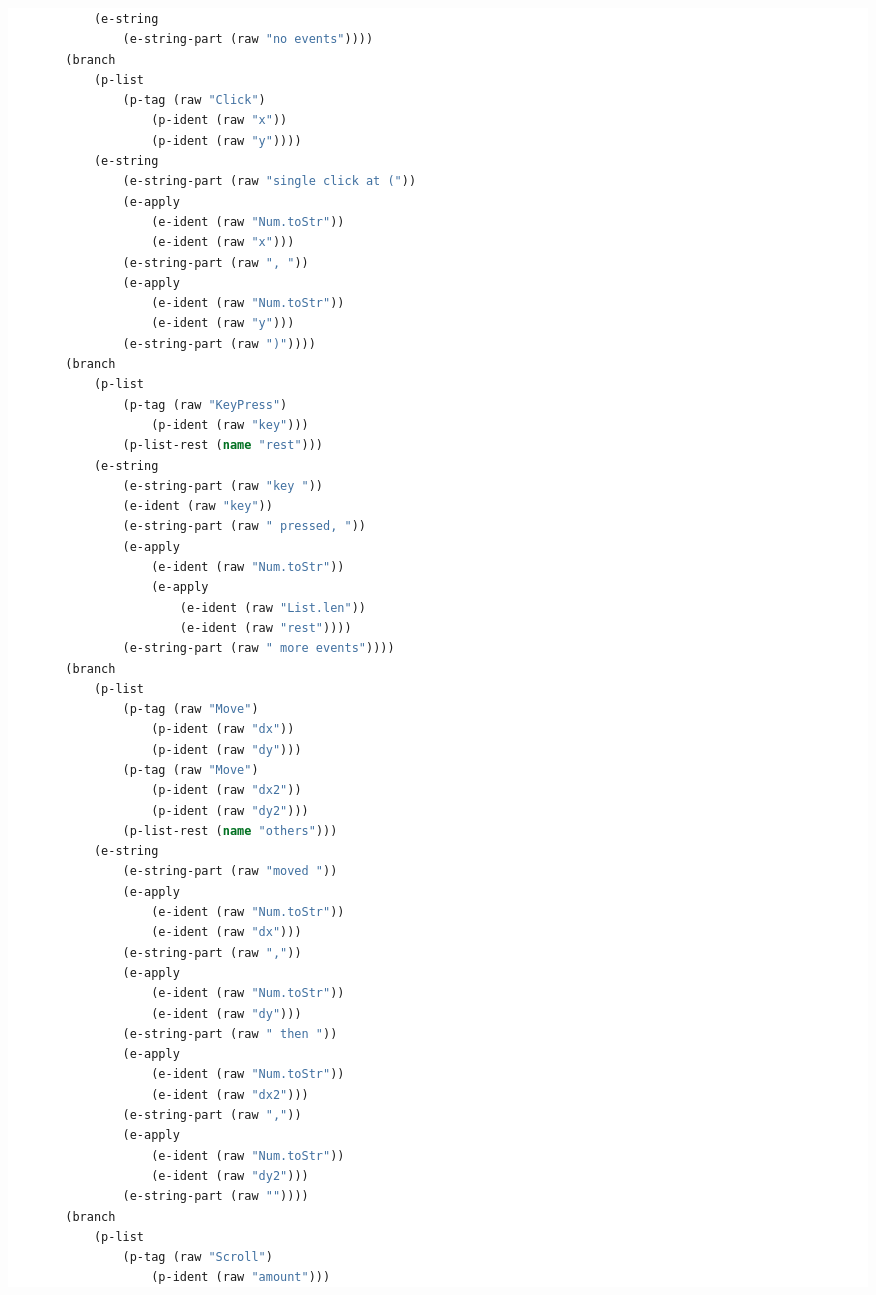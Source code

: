 ~~~clojure
			(e-string
				(e-string-part (raw "no events"))))
		(branch
			(p-list
				(p-tag (raw "Click")
					(p-ident (raw "x"))
					(p-ident (raw "y"))))
			(e-string
				(e-string-part (raw "single click at ("))
				(e-apply
					(e-ident (raw "Num.toStr"))
					(e-ident (raw "x")))
				(e-string-part (raw ", "))
				(e-apply
					(e-ident (raw "Num.toStr"))
					(e-ident (raw "y")))
				(e-string-part (raw ")"))))
		(branch
			(p-list
				(p-tag (raw "KeyPress")
					(p-ident (raw "key")))
				(p-list-rest (name "rest")))
			(e-string
				(e-string-part (raw "key "))
				(e-ident (raw "key"))
				(e-string-part (raw " pressed, "))
				(e-apply
					(e-ident (raw "Num.toStr"))
					(e-apply
						(e-ident (raw "List.len"))
						(e-ident (raw "rest"))))
				(e-string-part (raw " more events"))))
		(branch
			(p-list
				(p-tag (raw "Move")
					(p-ident (raw "dx"))
					(p-ident (raw "dy")))
				(p-tag (raw "Move")
					(p-ident (raw "dx2"))
					(p-ident (raw "dy2")))
				(p-list-rest (name "others")))
			(e-string
				(e-string-part (raw "moved "))
				(e-apply
					(e-ident (raw "Num.toStr"))
					(e-ident (raw "dx")))
				(e-string-part (raw ","))
				(e-apply
					(e-ident (raw "Num.toStr"))
					(e-ident (raw "dy")))
				(e-string-part (raw " then "))
				(e-apply
					(e-ident (raw "Num.toStr"))
					(e-ident (raw "dx2")))
				(e-string-part (raw ","))
				(e-apply
					(e-ident (raw "Num.toStr"))
					(e-ident (raw "dy2")))
				(e-string-part (raw ""))))
		(branch
			(p-list
				(p-tag (raw "Scroll")
					(p-ident (raw "amount")))
~~~